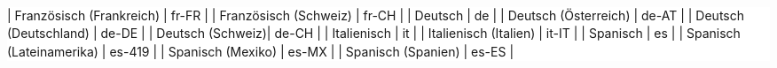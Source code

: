 | Französisch (Frankreich) | fr-FR |
| Französisch (Schweiz) | fr-CH |
| Deutsch | de |
| Deutsch (Österreich) | de-AT |
| Deutsch (Deutschland) | de-DE |
| Deutsch (Schweiz)| de-CH |
| Italienisch | it |
| Italienisch (Italien) | it-IT |
| Spanisch | es |
| Spanisch (Lateinamerika) | es-419 |
| Spanisch (Mexiko) | es-MX |
| Spanisch (Spanien) | es-ES |
